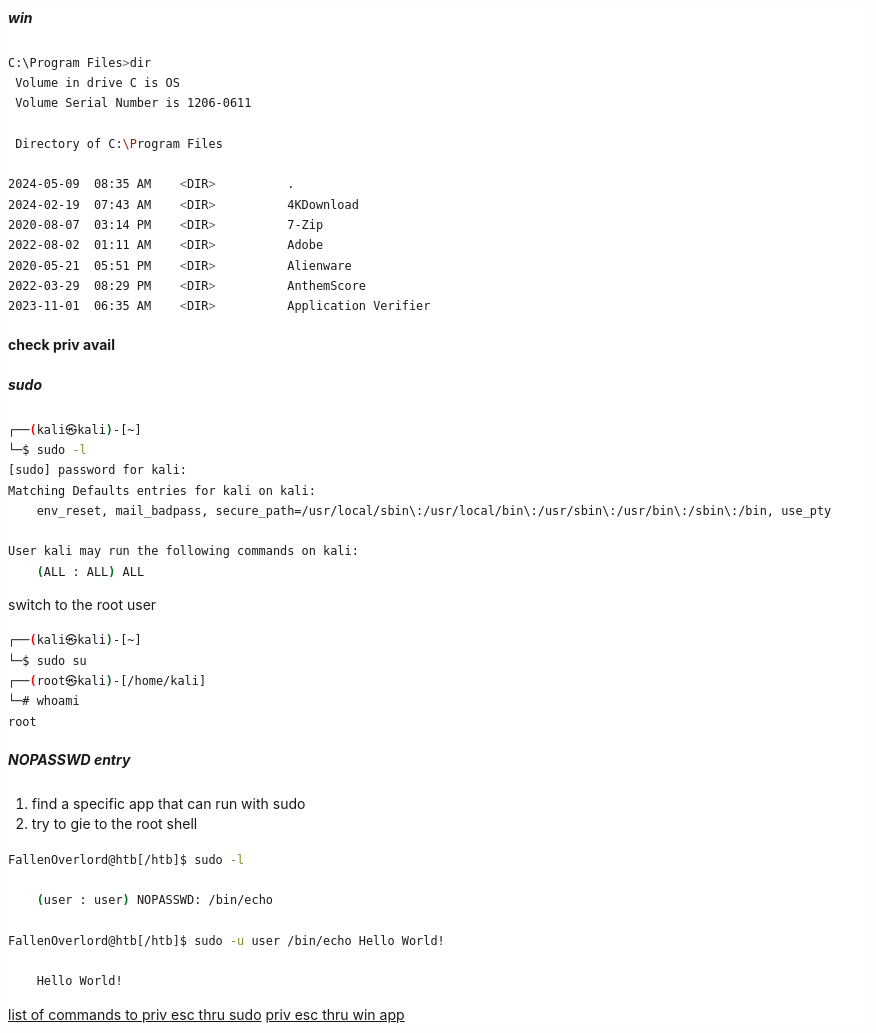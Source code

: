 ##### win
```bash
C:\Program Files>dir
 Volume in drive C is OS
 Volume Serial Number is 1206-0611

 Directory of C:\Program Files

2024-05-09  08:35 AM    <DIR>          .
2024-02-19  07:43 AM    <DIR>          4KDownload
2020-08-07  03:14 PM    <DIR>          7-Zip
2022-08-02  01:11 AM    <DIR>          Adobe
2020-05-21  05:51 PM    <DIR>          Alienware
2022-03-29  08:29 PM    <DIR>          AnthemScore
2023-11-01  06:35 AM    <DIR>          Application Verifier
```

#### check priv avail

##### sudo
```bash
┌──(kali㉿kali)-[~]
└─$ sudo -l             
[sudo] password for kali: 
Matching Defaults entries for kali on kali:
    env_reset, mail_badpass, secure_path=/usr/local/sbin\:/usr/local/bin\:/usr/sbin\:/usr/bin\:/sbin\:/bin, use_pty

User kali may run the following commands on kali:
    (ALL : ALL) ALL

```
switch to the root user
```bash
┌──(kali㉿kali)-[~]
└─$ sudo su  
┌──(root㉿kali)-[/home/kali]
└─# whoami
root
```

##### NOPASSWD entry
1. find a specific app that can run with sudo
2. try to gie to the root shell
```bash
FallenOverlord@htb[/htb]$ sudo -l

    (user : user) NOPASSWD: /bin/echo

FallenOverlord@htb[/htb]$ sudo -u user /bin/echo Hello World!

    Hello World!
```
[list of commands to priv esc thru sudo](https://gtfobins.github.io/)
[priv esc thru win app](https://lolbas-project.github.io/#)
